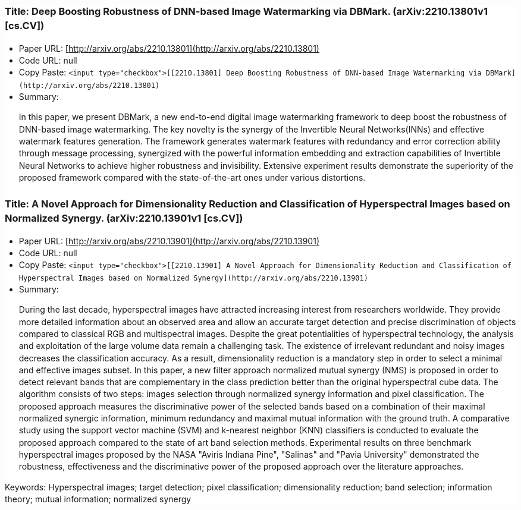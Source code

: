 ### Title: Deep Boosting Robustness of DNN-based Image Watermarking via DBMark. (arXiv:2210.13801v1 [cs.CV])
* Paper URL: [http://arxiv.org/abs/2210.13801](http://arxiv.org/abs/2210.13801)
* Code URL: null
* Copy Paste: `<input type="checkbox">[[2210.13801] Deep Boosting Robustness of DNN-based Image Watermarking via DBMark](http://arxiv.org/abs/2210.13801)`
* Summary: <p>In this paper, we present DBMark, a new end-to-end digital image watermarking
framework to deep boost the robustness of DNN-based image watermarking. The key
novelty is the synergy of the Invertible Neural Networks(INNs) and effective
watermark features generation. The framework generates watermark features with
redundancy and error correction ability through message processing, synergized
with the powerful information embedding and extraction capabilities of
Invertible Neural Networks to achieve higher robustness and invisibility.
Extensive experiment results demonstrate the superiority of the proposed
framework compared with the state-of-the-art ones under various distortions.
</p>

### Title: A Novel Approach for Dimensionality Reduction and Classification of Hyperspectral Images based on Normalized Synergy. (arXiv:2210.13901v1 [cs.CV])
* Paper URL: [http://arxiv.org/abs/2210.13901](http://arxiv.org/abs/2210.13901)
* Code URL: null
* Copy Paste: `<input type="checkbox">[[2210.13901] A Novel Approach for Dimensionality Reduction and Classification of Hyperspectral Images based on Normalized Synergy](http://arxiv.org/abs/2210.13901)`
* Summary: <p>During the last decade, hyperspectral images have attracted increasing
interest from researchers worldwide. They provide more detailed information
about an observed area and allow an accurate target detection and precise
discrimination of objects compared to classical RGB and multispectral images.
Despite the great potentialities of hyperspectral technology, the analysis and
exploitation of the large volume data remain a challenging task. The existence
of irrelevant redundant and noisy images decreases the classification accuracy.
As a result, dimensionality reduction is a mandatory step in order to select a
minimal and effective images subset. In this paper, a new filter approach
normalized mutual synergy (NMS) is proposed in order to detect relevant bands
that are complementary in the class prediction better than the original
hyperspectral cube data. The algorithm consists of two steps: images selection
through normalized synergy information and pixel classification. The proposed
approach measures the discriminative power of the selected bands based on a
combination of their maximal normalized synergic information, minimum
redundancy and maximal mutual information with the ground truth. A comparative
study using the support vector machine (SVM) and k-nearest neighbor (KNN)
classifiers is conducted to evaluate the proposed approach compared to the
state of art band selection methods. Experimental results on three benchmark
hyperspectral images proposed by the NASA "Aviris Indiana Pine", "Salinas" and
"Pavia University" demonstrated the robustness, effectiveness and the
discriminative power of the proposed approach over the literature approaches.
</p>
<p>Keywords: Hyperspectral images; target detection; pixel classification;
dimensionality reduction; band selection; information theory; mutual
information; normalized synergy
</p>
